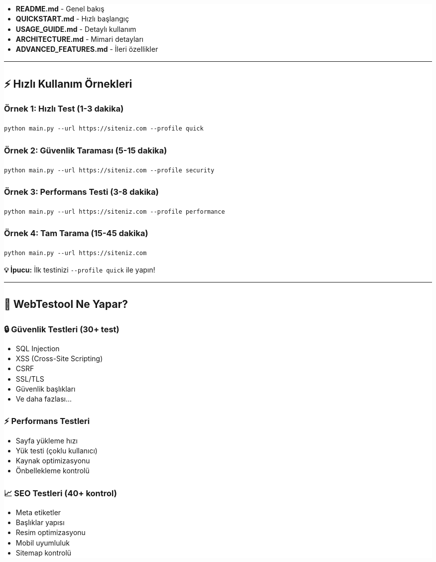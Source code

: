 - **README.md** - Genel bakış
- **QUICKSTART.md** - Hızlı başlangıç
- **USAGE_GUIDE.md** - Detaylı kullanım
- **ARCHITECTURE.md** - Mimari detayları
- **ADVANCED_FEATURES.md** - İleri özellikler

---

## ⚡ Hızlı Kullanım Örnekleri

### Örnek 1: Hızlı Test (1-3 dakika)
```batch
python main.py --url https://siteniz.com --profile quick
```

### Örnek 2: Güvenlik Taraması (5-15 dakika)
```batch
python main.py --url https://siteniz.com --profile security
```

### Örnek 3: Performans Testi (3-8 dakika)
```batch
python main.py --url https://siteniz.com --profile performance
```

### Örnek 4: Tam Tarama (15-45 dakika)
```batch
python main.py --url https://siteniz.com
```

**💡 İpucu:** İlk testinizi `--profile quick` ile yapın!

---

## 🎨 WebTestool Ne Yapar?

### 🔒 Güvenlik Testleri (30+ test)
- SQL Injection
- XSS (Cross-Site Scripting)
- CSRF
- SSL/TLS
- Güvenlik başlıkları
- Ve daha fazlası...

### ⚡ Performans Testleri
- Sayfa yükleme hızı
- Yük testi (çoklu kullanıcı)
- Kaynak optimizasyonu
- Önbellekleme kontrolü

### 📈 SEO Testleri (40+ kontrol)
- Meta etiketler
- Başlıklar yapısı
- Resim optimizasyonu
- Mobil uyumluluk
- Sitemap kontrolü
